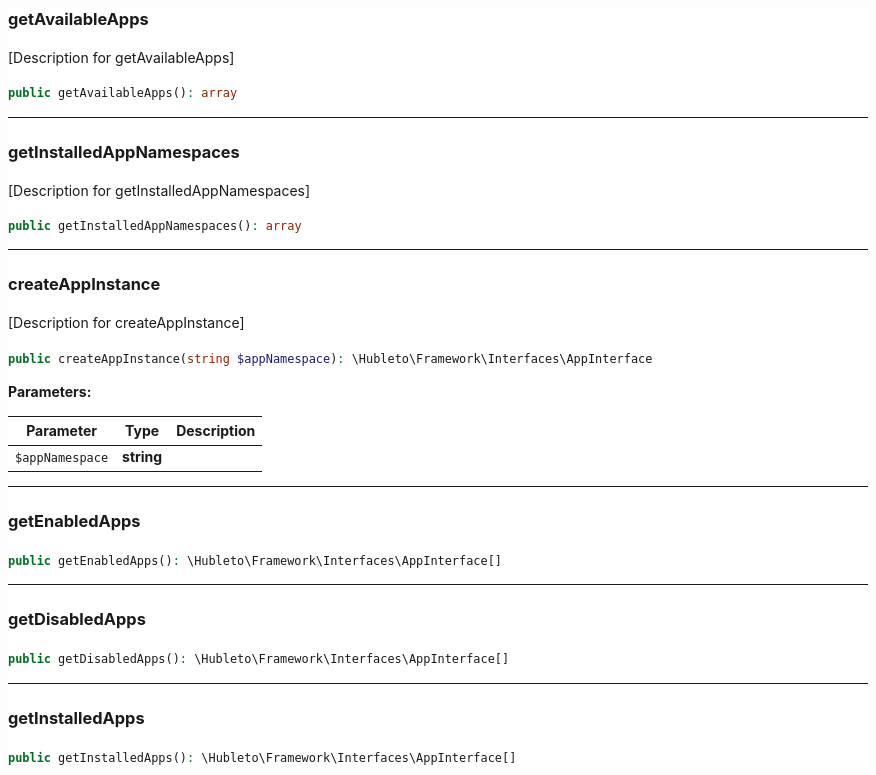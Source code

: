 ### getAvailableApps

[Description for getAvailableApps]

```php
public getAvailableApps(): array
```

***

### getInstalledAppNamespaces

[Description for getInstalledAppNamespaces]

```php
public getInstalledAppNamespaces(): array
```

***

### createAppInstance

[Description for createAppInstance]

```php
public createAppInstance(string $appNamespace): \Hubleto\Framework\Interfaces\AppInterface
```

**Parameters:**

| Parameter       | Type       | Description |
|-----------------|------------|-------------|
| `$appNamespace` | **string** |             |

***

### getEnabledApps

```php
public getEnabledApps(): \Hubleto\Framework\Interfaces\AppInterface[]
```

***

### getDisabledApps

```php
public getDisabledApps(): \Hubleto\Framework\Interfaces\AppInterface[]
```

***

### getInstalledApps

```php
public getInstalledApps(): \Hubleto\Framework\Interfaces\AppInterface[]
```
